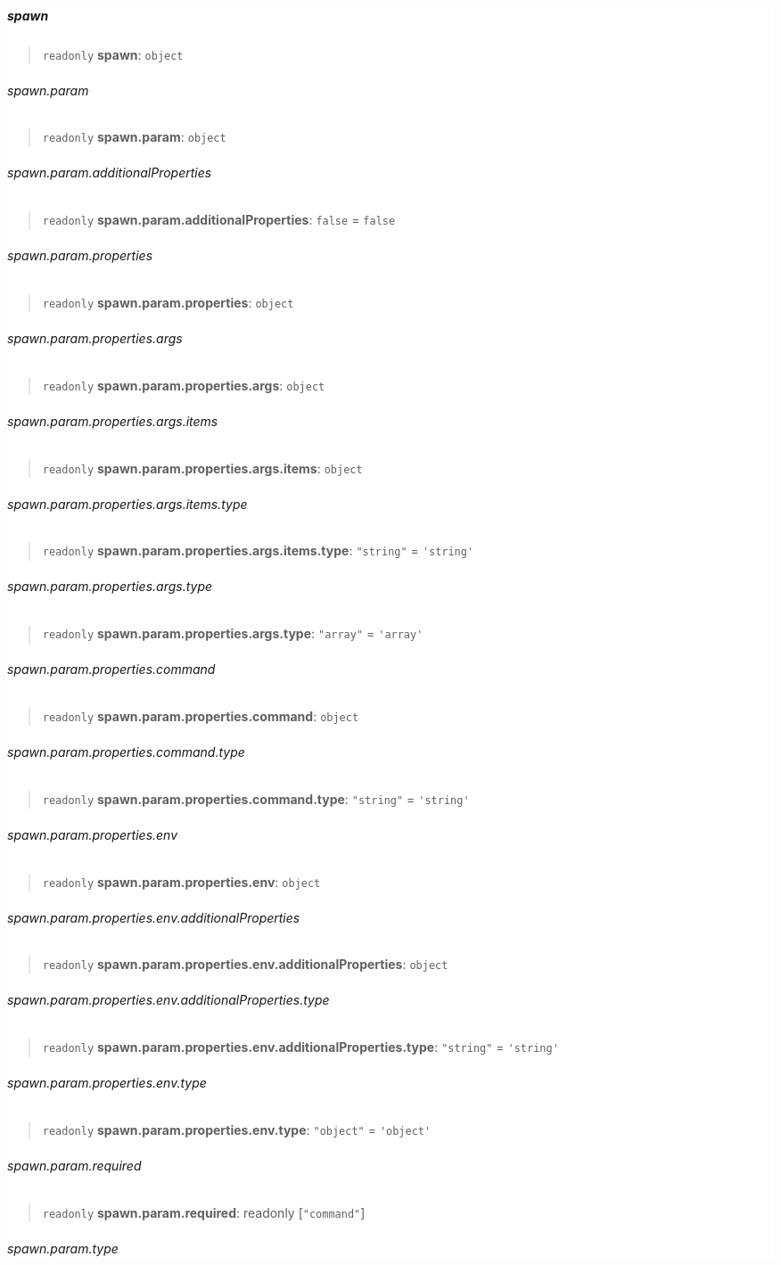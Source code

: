 ##### spawn

> `readonly` **spawn**: `object`

###### spawn.param

> `readonly` **spawn.param**: `object`

###### spawn.param.additionalProperties

> `readonly` **spawn.param.additionalProperties**: `false` = `false`

###### spawn.param.properties

> `readonly` **spawn.param.properties**: `object`

###### spawn.param.properties.args

> `readonly` **spawn.param.properties.args**: `object`

###### spawn.param.properties.args.items

> `readonly` **spawn.param.properties.args.items**: `object`

###### spawn.param.properties.args.items.type

> `readonly` **spawn.param.properties.args.items.type**: `"string"` = `'string'`

###### spawn.param.properties.args.type

> `readonly` **spawn.param.properties.args.type**: `"array"` = `'array'`

###### spawn.param.properties.command

> `readonly` **spawn.param.properties.command**: `object`

###### spawn.param.properties.command.type

> `readonly` **spawn.param.properties.command.type**: `"string"` = `'string'`

###### spawn.param.properties.env

> `readonly` **spawn.param.properties.env**: `object`

###### spawn.param.properties.env.additionalProperties

> `readonly` **spawn.param.properties.env.additionalProperties**: `object`

###### spawn.param.properties.env.additionalProperties.type

> `readonly` **spawn.param.properties.env.additionalProperties.type**: `"string"` = `'string'`

###### spawn.param.properties.env.type

> `readonly` **spawn.param.properties.env.type**: `"object"` = `'object'`

###### spawn.param.required

> `readonly` **spawn.param.required**: readonly \[`"command"`\]

###### spawn.param.type
